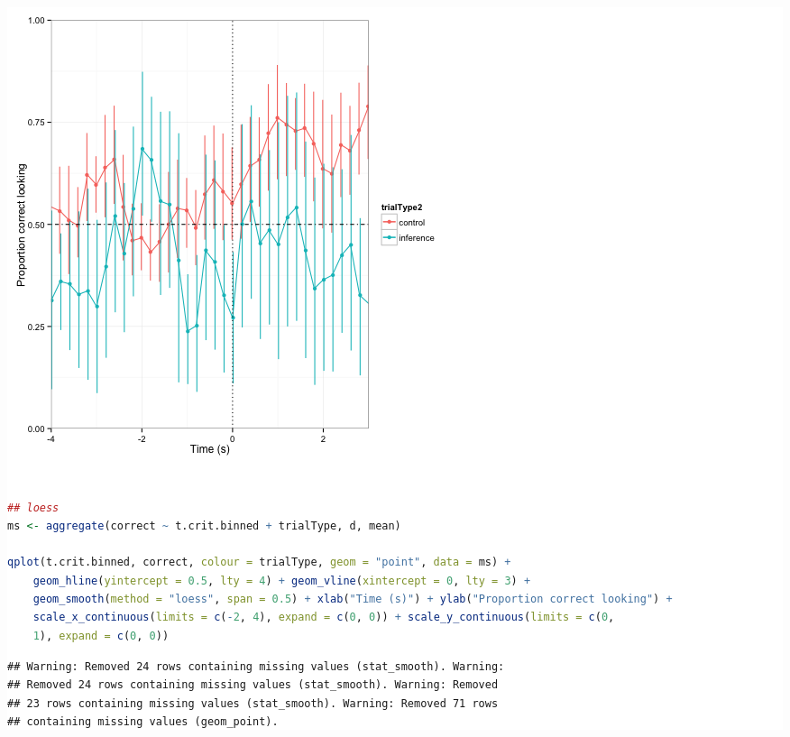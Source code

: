 ![plot of chunk unnamed-chunk-22](figure/unnamed-chunk-223.png) 

```r

## loess
ms <- aggregate(correct ~ t.crit.binned + trialType, d, mean)

qplot(t.crit.binned, correct, colour = trialType, geom = "point", data = ms) + 
    geom_hline(yintercept = 0.5, lty = 4) + geom_vline(xintercept = 0, lty = 3) + 
    geom_smooth(method = "loess", span = 0.5) + xlab("Time (s)") + ylab("Proportion correct looking") + 
    scale_x_continuous(limits = c(-2, 4), expand = c(0, 0)) + scale_y_continuous(limits = c(0, 
    1), expand = c(0, 0))
```

```
## Warning: Removed 24 rows containing missing values (stat_smooth). Warning:
## Removed 24 rows containing missing values (stat_smooth). Warning: Removed
## 23 rows containing missing values (stat_smooth). Warning: Removed 71 rows
## containing missing values (geom_point).
```

